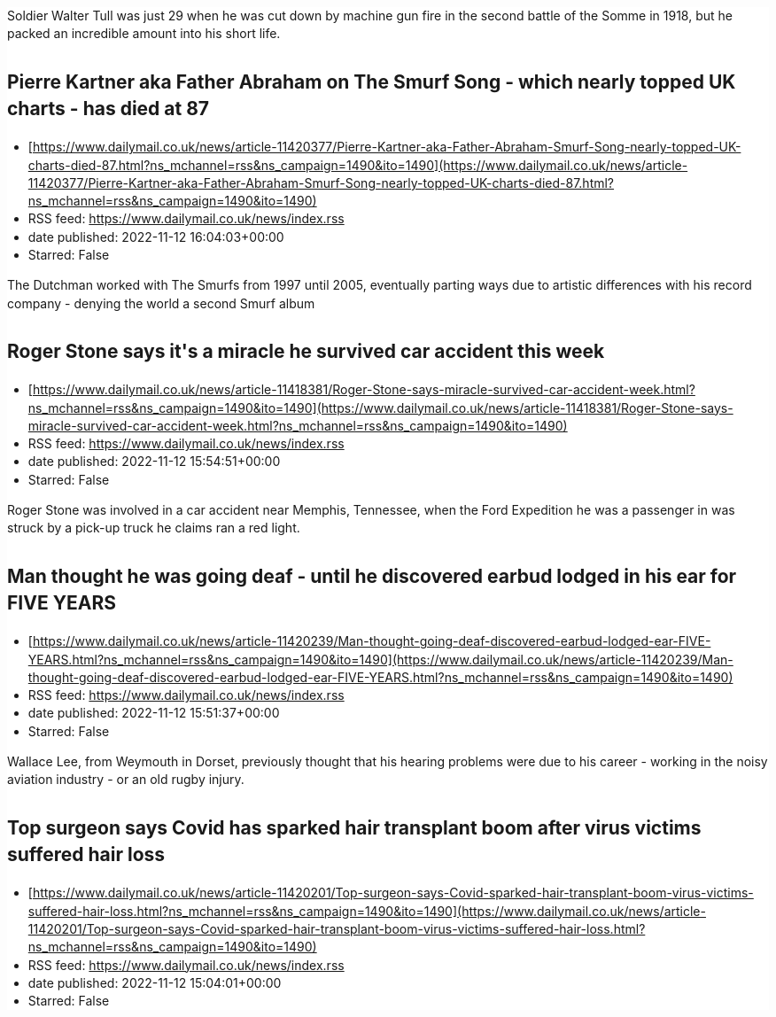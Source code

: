 Soldier Walter Tull was just 29 when he was cut down by machine gun fire in the second battle of the Somme in 1918, but he packed an incredible amount into his short life.

## Pierre Kartner aka Father Abraham on The Smurf Song - which nearly topped UK charts - has died at 87
 - [https://www.dailymail.co.uk/news/article-11420377/Pierre-Kartner-aka-Father-Abraham-Smurf-Song-nearly-topped-UK-charts-died-87.html?ns_mchannel=rss&ns_campaign=1490&ito=1490](https://www.dailymail.co.uk/news/article-11420377/Pierre-Kartner-aka-Father-Abraham-Smurf-Song-nearly-topped-UK-charts-died-87.html?ns_mchannel=rss&ns_campaign=1490&ito=1490)
 - RSS feed: https://www.dailymail.co.uk/news/index.rss
 - date published: 2022-11-12 16:04:03+00:00
 - Starred: False

The Dutchman worked with The Smurfs from 1997 until 2005, eventually parting ways due to artistic differences with his record company - denying the world a second Smurf album

## Roger Stone says it's a miracle he survived car accident this week
 - [https://www.dailymail.co.uk/news/article-11418381/Roger-Stone-says-miracle-survived-car-accident-week.html?ns_mchannel=rss&ns_campaign=1490&ito=1490](https://www.dailymail.co.uk/news/article-11418381/Roger-Stone-says-miracle-survived-car-accident-week.html?ns_mchannel=rss&ns_campaign=1490&ito=1490)
 - RSS feed: https://www.dailymail.co.uk/news/index.rss
 - date published: 2022-11-12 15:54:51+00:00
 - Starred: False

Roger Stone was involved in a car accident near Memphis, Tennessee, when the Ford Expedition he was a passenger in was struck by a pick-up truck he claims ran a red light.

## Man thought he was going deaf - until he discovered earbud lodged in his ear for FIVE YEARS
 - [https://www.dailymail.co.uk/news/article-11420239/Man-thought-going-deaf-discovered-earbud-lodged-ear-FIVE-YEARS.html?ns_mchannel=rss&ns_campaign=1490&ito=1490](https://www.dailymail.co.uk/news/article-11420239/Man-thought-going-deaf-discovered-earbud-lodged-ear-FIVE-YEARS.html?ns_mchannel=rss&ns_campaign=1490&ito=1490)
 - RSS feed: https://www.dailymail.co.uk/news/index.rss
 - date published: 2022-11-12 15:51:37+00:00
 - Starred: False

Wallace Lee, from Weymouth in Dorset, previously thought that his hearing problems were due to his career - working in the noisy aviation industry - or an old rugby injury.

## Top surgeon says Covid has sparked hair transplant boom after virus victims suffered hair loss
 - [https://www.dailymail.co.uk/news/article-11420201/Top-surgeon-says-Covid-sparked-hair-transplant-boom-virus-victims-suffered-hair-loss.html?ns_mchannel=rss&ns_campaign=1490&ito=1490](https://www.dailymail.co.uk/news/article-11420201/Top-surgeon-says-Covid-sparked-hair-transplant-boom-virus-victims-suffered-hair-loss.html?ns_mchannel=rss&ns_campaign=1490&ito=1490)
 - RSS feed: https://www.dailymail.co.uk/news/index.rss
 - date published: 2022-11-12 15:04:01+00:00
 - Starred: False
